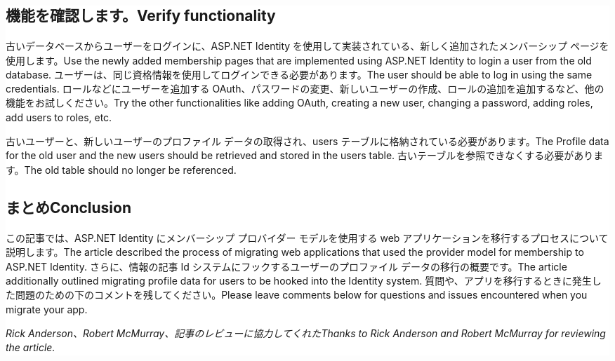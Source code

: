 ## <a name="verify-functionality"></a><span data-ttu-id="37e2d-197">機能を確認します。</span><span class="sxs-lookup"><span data-stu-id="37e2d-197">Verify functionality</span></span>

<span data-ttu-id="37e2d-198">古いデータベースからユーザーをログインに、ASP.NET Identity を使用して実装されている、新しく追加されたメンバーシップ ページを使用します。</span><span class="sxs-lookup"><span data-stu-id="37e2d-198">Use the newly added membership pages that are implemented using ASP.NET Identity to login a user from the old database.</span></span> <span data-ttu-id="37e2d-199">ユーザーは、同じ資格情報を使用してログインできる必要があります。</span><span class="sxs-lookup"><span data-stu-id="37e2d-199">The user should be able to log in using the same credentials.</span></span> <span data-ttu-id="37e2d-200">ロールなどにユーザーを追加する OAuth、パスワードの変更、新しいユーザーの作成、ロールの追加を追加するなど、他の機能をお試しください。</span><span class="sxs-lookup"><span data-stu-id="37e2d-200">Try the other functionalities like adding OAuth, creating a new user, changing a password, adding roles, add users to roles, etc.</span></span>

<span data-ttu-id="37e2d-201">古いユーザーと、新しいユーザーのプロファイル データの取得され、users テーブルに格納されている必要があります。</span><span class="sxs-lookup"><span data-stu-id="37e2d-201">The Profile data for the old user and the new users should be retrieved and stored in the users table.</span></span> <span data-ttu-id="37e2d-202">古いテーブルを参照できなくする必要があります。</span><span class="sxs-lookup"><span data-stu-id="37e2d-202">The old table should no longer be referenced.</span></span>

## <a name="conclusion"></a><span data-ttu-id="37e2d-203">まとめ</span><span class="sxs-lookup"><span data-stu-id="37e2d-203">Conclusion</span></span>

<span data-ttu-id="37e2d-204">この記事では、ASP.NET Identity にメンバーシップ プロバイダー モデルを使用する web アプリケーションを移行するプロセスについて説明します。</span><span class="sxs-lookup"><span data-stu-id="37e2d-204">The article described the process of migrating web applications that used the provider model for membership to ASP.NET Identity.</span></span> <span data-ttu-id="37e2d-205">さらに、情報の記事 Id システムにフックするユーザーのプロファイル データの移行の概要です。</span><span class="sxs-lookup"><span data-stu-id="37e2d-205">The article additionally outlined migrating profile data for users to be hooked into the Identity system.</span></span> <span data-ttu-id="37e2d-206">質問や、アプリを移行するときに発生した問題のための下のコメントを残してください。</span><span class="sxs-lookup"><span data-stu-id="37e2d-206">Please leave comments below for questions and issues encountered when you migrate your app.</span></span>

<span data-ttu-id="37e2d-207">*Rick Anderson、Robert McMurray、記事のレビューに協力してくれた*</span><span class="sxs-lookup"><span data-stu-id="37e2d-207">*Thanks to Rick Anderson and Robert McMurray for reviewing the article.*</span></span>
